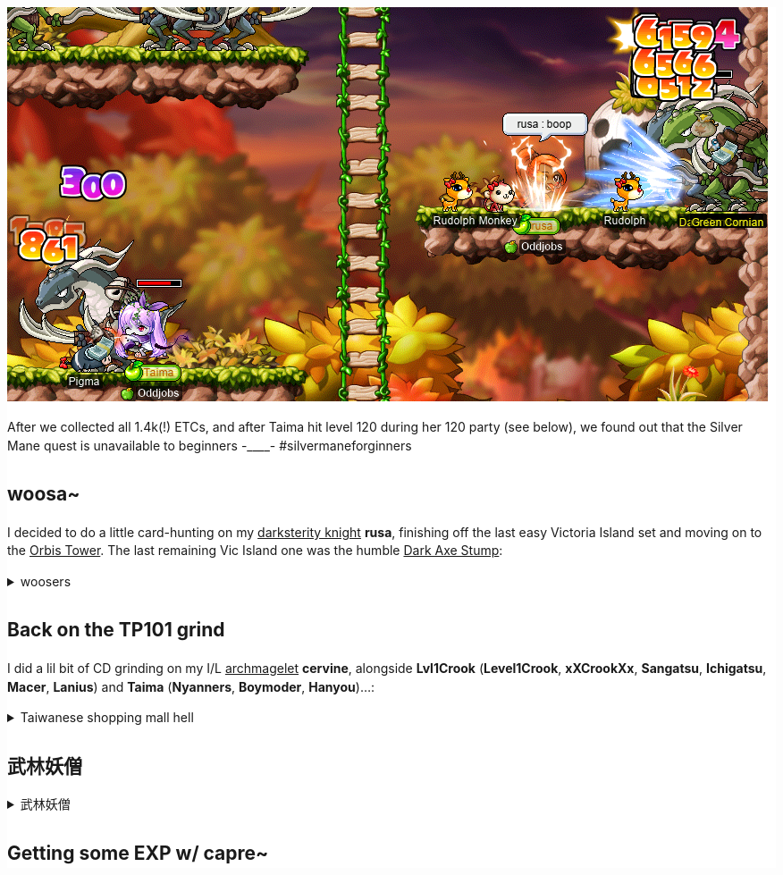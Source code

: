 ![rusa helping collect Leafre ETCs](rusa-helping-collect-leafre-etcs.webp "rusa helping collect Leafre ETCs")

After we collected all 1\.4k(!) ETCs, and after Taima hit level 120 during her 120 party (see below), we found out that the Silver Mane quest is unavailable to beginners -\_\_\_\_- #silvermaneforginners

## woosa~

I decided to do a little card-hunting on my [darksterity knight](https://oddjobs.codeberg.page/guides/introduction-to-odd-jobs/#dex-warrior) **rusa**, finishing off the last easy Victoria Island set and moving on to the [Orbis Tower](https://maplelegends.com/lib/map?id=200080100). The last remaining Vic Island one was the humble [Dark Axe Stump](https://maplelegends.com/lib/monster?id=2130100):

<details><summary>woosers</summary></details>

## Back on the TP101 grind

I did a lil bit of CD grinding on my I/L [archmagelet](https://oddjobs.codeberg.page/guides/introduction-to-odd-jobs/#magelet) **cervine**, alongside **Lvl1Crook** (**Level1Crook**, **xXCrookXx**, **Sangatsu**, **Ichigatsu**, **Macer**, **Lanius**) and **Taima** (**Nyanners**, **Boymoder**, **Hanyou**)…:

<details><summary>Taiwanese shopping mall hell</summary></details>

## 武林妖僧

<details><summary>武林妖僧</summary></details>

[contrast]: https://en.wikipedia.org/wiki/Contrast_(vision)

## Getting some EXP w/ capre~


[glob]: https://en.wikipedia.org/wiki/Glob_(programming)